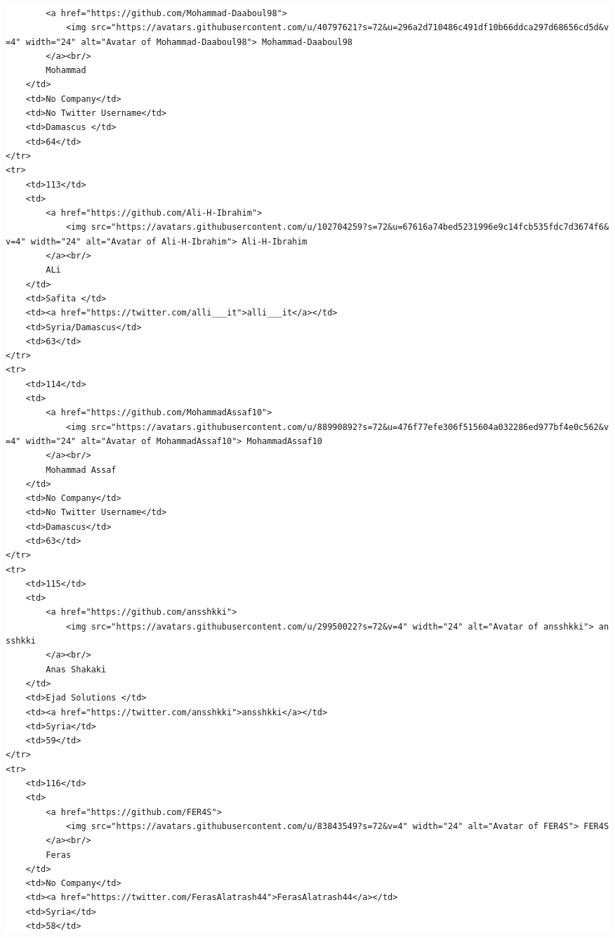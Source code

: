 			<a href="https://github.com/Mohammad-Daaboul98">
				<img src="https://avatars.githubusercontent.com/u/40797621?s=72&u=296a2d710486c491df10b66ddca297d68656cd5d&v=4" width="24" alt="Avatar of Mohammad-Daaboul98"> Mohammad-Daaboul98
			</a><br/>
			Mohammad
		</td>
		<td>No Company</td>
		<td>No Twitter Username</td>
		<td>Damascus </td>
		<td>64</td>
	</tr>
	<tr>
		<td>113</td>
		<td>
			<a href="https://github.com/Ali-H-Ibrahim">
				<img src="https://avatars.githubusercontent.com/u/102704259?s=72&u=67616a74bed5231996e9c14fcb535fdc7d3674f6&v=4" width="24" alt="Avatar of Ali-H-Ibrahim"> Ali-H-Ibrahim
			</a><br/>
			ALi
		</td>
		<td>Safita </td>
		<td><a href="https://twitter.com/alli___it">alli___it</a></td>
		<td>Syria/Damascus</td>
		<td>63</td>
	</tr>
	<tr>
		<td>114</td>
		<td>
			<a href="https://github.com/MohammadAssaf10">
				<img src="https://avatars.githubusercontent.com/u/88990892?s=72&u=476f77efe306f515604a032286ed977bf4e0c562&v=4" width="24" alt="Avatar of MohammadAssaf10"> MohammadAssaf10
			</a><br/>
			Mohammad Assaf
		</td>
		<td>No Company</td>
		<td>No Twitter Username</td>
		<td>Damascus</td>
		<td>63</td>
	</tr>
	<tr>
		<td>115</td>
		<td>
			<a href="https://github.com/ansshkki">
				<img src="https://avatars.githubusercontent.com/u/29950022?s=72&v=4" width="24" alt="Avatar of ansshkki"> ansshkki
			</a><br/>
			Anas Shakaki
		</td>
		<td>Ejad Solutions </td>
		<td><a href="https://twitter.com/ansshkki">ansshkki</a></td>
		<td>Syria</td>
		<td>59</td>
	</tr>
	<tr>
		<td>116</td>
		<td>
			<a href="https://github.com/FER4S">
				<img src="https://avatars.githubusercontent.com/u/83843549?s=72&v=4" width="24" alt="Avatar of FER4S"> FER4S
			</a><br/>
			Feras
		</td>
		<td>No Company</td>
		<td><a href="https://twitter.com/FerasAlatrash44">FerasAlatrash44</a></td>
		<td>Syria</td>
		<td>58</td>